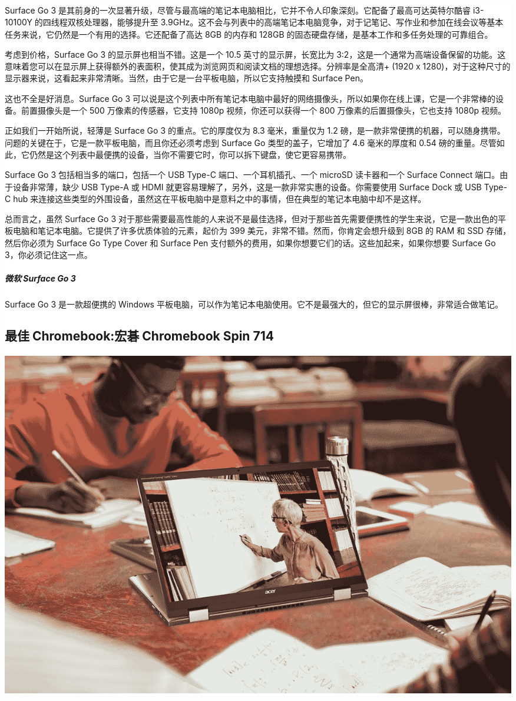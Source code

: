 Surface Go 3 是其前身的一次显著升级，尽管与最高端的笔记本电脑相比，它并不令人印象深刻。它配备了最高可达英特尔酷睿 i3-10100Y 的四线程双核处理器，能够提升至 3.9GHz。这不会与列表中的高端笔记本电脑竞争，对于记笔记、写作业和参加在线会议等基本任务来说，它仍然是一个有用的选择。它还配备了高达 8GB 的内存和 128GB 的固态硬盘存储，是基本工作和多任务处理的可靠组合。

考虑到价格，Surface Go 3 的显示屏也相当不错。这是一个 10.5 英寸的显示屏，长宽比为 3:2，这是一个通常为高端设备保留的功能。这意味着您可以在显示屏上获得额外的表面积，使其成为浏览网页和阅读文档的理想选择。分辨率是全高清+ (1920 x 1280)，对于这种尺寸的显示器来说，这看起来非常清晰。当然，由于它是一台平板电脑，所以它支持触摸和 Surface Pen。

这也不全是好消息。Surface Go 3 可以说是这个列表中所有笔记本电脑中最好的网络摄像头，所以如果你在线上课，它是一个非常棒的设备。前置摄像头是一个 500 万像素的传感器，它支持 1080p 视频，你还可以获得一个 800 万像素的后置摄像头，它也支持 1080p 视频。

正如我们一开始所说，轻薄是 Surface Go 3 的重点。它的厚度仅为 8.3 毫米，重量仅为 1.2 磅，是一款非常便携的机器，可以随身携带。问题的关键在于，它是一款平板电脑，而且你还必须考虑到 Surface Go 类型的盖子，它增加了 4.6 毫米的厚度和 0.54 磅的重量。尽管如此，它仍然是这个列表中最便携的设备，当你不需要它时，你可以拆下键盘，使它更容易携带。

Surface Go 3 包括相当多的端口，包括一个 USB Type-C 端口、一个耳机插孔、一个 microSD 读卡器和一个 Surface Connect 端口。由于设备非常薄，缺少 USB Type-A 或 HDMI 就更容易理解了，另外，这是一款非常实惠的设备。你需要使用 Surface Dock 或 USB Type-C hub 来连接这些类型的外围设备，虽然这在平板电脑中是意料之中的事情，但在典型的笔记本电脑中却不是这样。

总而言之，虽然 Surface Go 3 对于那些需要最高性能的人来说不是最佳选择，但对于那些首先需要便携性的学生来说，它是一款出色的平板电脑和笔记本电脑。它提供了许多优质体验的元素，起价为 399 美元，非常不错。然而，你肯定会想升级到 8GB 的 RAM 和 SSD 存储，然后你必须为 Surface Go Type Cover 和 Surface Pen 支付额外的费用，如果你想要它们的话。这些加起来，如果你想要 Surface Go 3，你必须记住这一点。

##### 微软 Surface Go 3

Surface Go 3 是一款超便携的 Windows 平板电脑，可以作为笔记本电脑使用。它不是最强大的，但它的显示屏很棒，非常适合做笔记。

## 最佳 Chromebook:宏碁 Chromebook Spin 714

 <picture>![Acer Chromebook Spin 714 in stand mode on a desk](img/b206e8f9b40ba2a97ebed0d8826e5d6d.png)</picture> 

